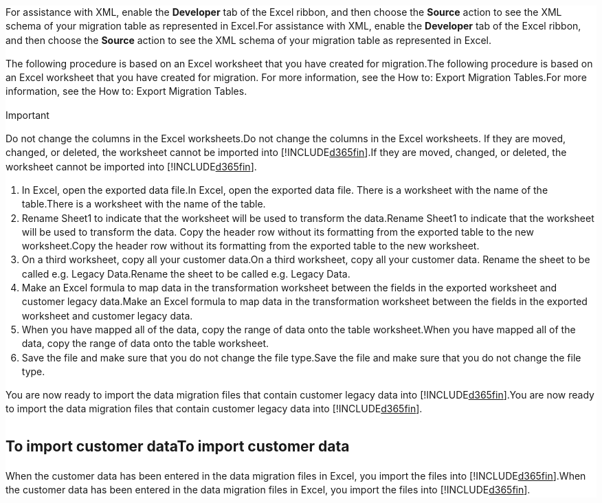 <span data-ttu-id="f3475-219">For assistance with XML, enable the **Developer** tab of the Excel ribbon, and then choose the **Source** action to see the XML schema of your migration table as represented in Excel.</span><span class="sxs-lookup"><span data-stu-id="f3475-219">For assistance with XML, enable the **Developer** tab of the Excel ribbon, and then choose the **Source** action to see the XML schema of your migration table as represented in Excel.</span></span>

<span data-ttu-id="f3475-220">The following procedure is based on an Excel worksheet that you have created for migration.</span><span class="sxs-lookup"><span data-stu-id="f3475-220">The following procedure is based on an Excel worksheet that you have created for migration.</span></span> <span data-ttu-id="f3475-221">For more information, see the How to: Export Migration Tables.</span><span class="sxs-lookup"><span data-stu-id="f3475-221">For more information, see the How to: Export Migration Tables.</span></span>

> [!IMPORTANT]  
> <span data-ttu-id="f3475-222">Do not change the columns in the Excel worksheets.</span><span class="sxs-lookup"><span data-stu-id="f3475-222">Do not change the columns in the Excel worksheets.</span></span> <span data-ttu-id="f3475-223">If they are moved, changed, or deleted, the worksheet cannot be imported into [!INCLUDE[d365fin](includes/d365fin_md.md)].</span><span class="sxs-lookup"><span data-stu-id="f3475-223">If they are moved, changed, or deleted, the worksheet cannot be imported into [!INCLUDE[d365fin](includes/d365fin_md.md)].</span></span>

1. <span data-ttu-id="f3475-224">In Excel, open the exported data file.</span><span class="sxs-lookup"><span data-stu-id="f3475-224">In Excel, open the exported data file.</span></span> <span data-ttu-id="f3475-225">There is a worksheet with the name of the table.</span><span class="sxs-lookup"><span data-stu-id="f3475-225">There is a worksheet with the name of the table.</span></span>
2. <span data-ttu-id="f3475-226">Rename Sheet1 to indicate that the worksheet will be used to transform the data.</span><span class="sxs-lookup"><span data-stu-id="f3475-226">Rename Sheet1 to indicate that the worksheet will be used to transform the data.</span></span> <span data-ttu-id="f3475-227">Copy the header row without its formatting from the exported table to the new worksheet.</span><span class="sxs-lookup"><span data-stu-id="f3475-227">Copy the header row without its formatting from the exported table to the new worksheet.</span></span>
3. <span data-ttu-id="f3475-228">On a third worksheet, copy all your customer data.</span><span class="sxs-lookup"><span data-stu-id="f3475-228">On a third worksheet, copy all your customer data.</span></span> <span data-ttu-id="f3475-229">Rename the sheet to be called e.g. Legacy Data.</span><span class="sxs-lookup"><span data-stu-id="f3475-229">Rename the sheet to be called e.g. Legacy Data.</span></span>
4. <span data-ttu-id="f3475-230">Make an Excel formula to map data in the transformation worksheet between the fields in the exported worksheet and customer legacy data.</span><span class="sxs-lookup"><span data-stu-id="f3475-230">Make an Excel formula to map data in the transformation worksheet between the fields in the exported worksheet and customer legacy data.</span></span>
5. <span data-ttu-id="f3475-231">When you have mapped all of the data, copy the range of data onto the table worksheet.</span><span class="sxs-lookup"><span data-stu-id="f3475-231">When you have mapped all of the data, copy the range of data onto the table worksheet.</span></span>
6. <span data-ttu-id="f3475-232">Save the file and make sure that you do not change the file type.</span><span class="sxs-lookup"><span data-stu-id="f3475-232">Save the file and make sure that you do not change the file type.</span></span>

<span data-ttu-id="f3475-233">You are now ready to import the data migration files that contain customer legacy data into [!INCLUDE[d365fin](includes/d365fin_md.md)].</span><span class="sxs-lookup"><span data-stu-id="f3475-233">You are now ready to import the data migration files that contain customer legacy data into [!INCLUDE[d365fin](includes/d365fin_md.md)].</span></span>

## <a name="to-import-customer-data"></a><span data-ttu-id="f3475-234">To import customer data</span><span class="sxs-lookup"><span data-stu-id="f3475-234">To import customer data</span></span>
<span data-ttu-id="f3475-235">When the customer data has been entered in the data migration files in Excel, you import the files into [!INCLUDE[d365fin](includes/d365fin_md.md)].</span><span class="sxs-lookup"><span data-stu-id="f3475-235">When the customer data has been entered in the data migration files in Excel, you import the files into [!INCLUDE[d365fin](includes/d365fin_md.md)].</span></span>
